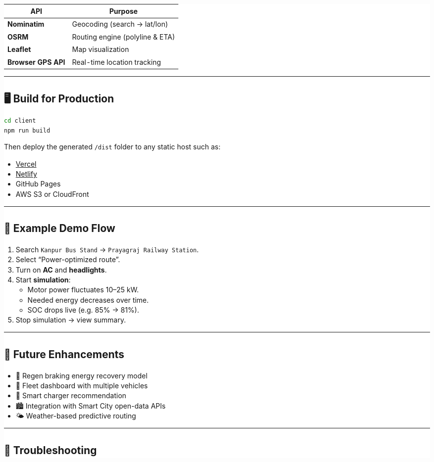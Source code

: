 | API | Purpose |
|------|----------|
| **Nominatim** | Geocoding (search → lat/lon) |
| **OSRM** | Routing engine (polyline & ETA) |
| **Leaflet** | Map visualization |
| **Browser GPS API** | Real-time location tracking |

---

## 🖥️ Build for Production

```bash
cd client
npm run build
```

Then deploy the generated `/dist` folder to any static host such as:
- [Vercel](https://vercel.com)
- [Netlify](https://netlify.com)
- GitHub Pages
- AWS S3 or CloudFront

---

## 🧪 Example Demo Flow

1. Search `Kanpur Bus Stand` → `Prayagraj Railway Station`.
2. Select “Power-optimized route”.
3. Turn on **AC** and **headlights**.
4. Start **simulation**:
   - Motor power fluctuates 10–25 kW.
   - Needed energy decreases over time.
   - SOC drops live (e.g. 85% → 81%).
5. Stop simulation → view summary.

---

## 🚀 Future Enhancements

- 🔋 Regen braking energy recovery model  
- 📡 Fleet dashboard with multiple vehicles  
- 🧭 Smart charger recommendation  
- 🏙️ Integration with Smart City open-data APIs  
- 🌤️ Weather-based predictive routing

---

## 🧰 Troubleshooting
